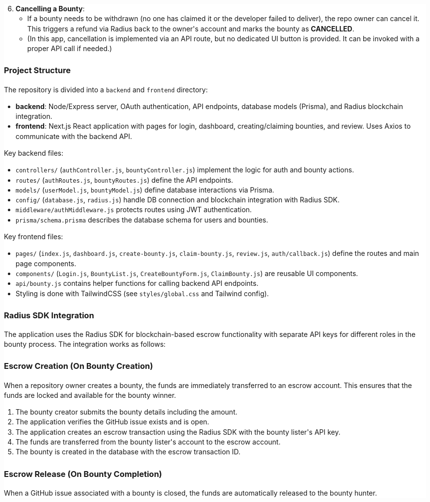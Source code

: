 6. **Cancelling a Bounty**:
   - If a bounty needs to be withdrawn (no one has claimed it or the developer failed to deliver), the repo owner can cancel it. This triggers a refund via Radius back to the owner's account and marks the bounty as **CANCELLED**.
   - (In this app, cancellation is implemented via an API route, but no dedicated UI button is provided. It can be invoked with a proper API call if needed.)

### Project Structure

The repository is divided into a `backend` and `frontend` directory:
- **backend**: Node/Express server, OAuth authentication, API endpoints, database models (Prisma), and Radius blockchain integration.
- **frontend**: Next.js React application with pages for login, dashboard, creating/claiming bounties, and review. Uses Axios to communicate with the backend API.

Key backend files: 
- `controllers/` (`authController.js`, `bountyController.js`) implement the logic for auth and bounty actions.
- `routes/` (`authRoutes.js`, `bountyRoutes.js`) define the API endpoints.
- `models/` (`userModel.js`, `bountyModel.js`) define database interactions via Prisma.
- `config/` (`database.js`, `radius.js`) handle DB connection and blockchain integration with Radius SDK.
- `middleware/authMiddleware.js` protects routes using JWT authentication.
- `prisma/schema.prisma` describes the database schema for users and bounties.

Key frontend files:
- `pages/` (`index.js`, `dashboard.js`, `create-bounty.js`, `claim-bounty.js`, `review.js`, `auth/callback.js`) define the routes and main page components.
- `components/` (`Login.js`, `BountyList.js`, `CreateBountyForm.js`, `ClaimBounty.js`) are reusable UI components.
- `api/bounty.js` contains helper functions for calling backend API endpoints.
- Styling is done with TailwindCSS (see `styles/global.css` and Tailwind config).

### Radius SDK Integration

The application uses the Radius SDK for blockchain-based escrow functionality with separate API keys for different roles in the bounty process. The integration works as follows:

### Escrow Creation (On Bounty Creation)
When a repository owner creates a bounty, the funds are immediately transferred to an escrow account. This ensures that the funds are locked and available for the bounty winner.

1. The bounty creator submits the bounty details including the amount.
2. The application verifies the GitHub issue exists and is open.
3. The application creates an escrow transaction using the Radius SDK with the bounty lister's API key.
4. The funds are transferred from the bounty lister's account to the escrow account.
5. The bounty is created in the database with the escrow transaction ID.

### Escrow Release (On Bounty Completion)
When a GitHub issue associated with a bounty is closed, the funds are automatically released to the bounty hunter.
